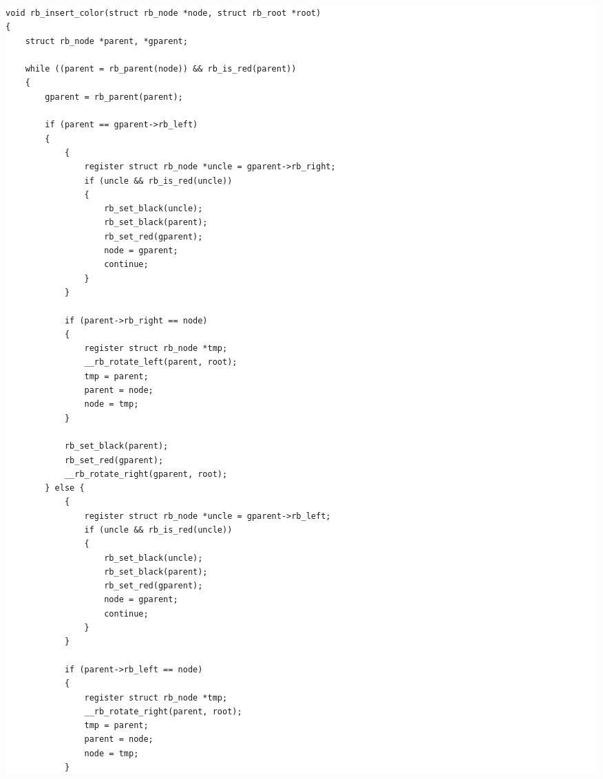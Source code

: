 	void rb_insert_color(struct rb_node *node, struct rb_root *root)
	{
		struct rb_node *parent, *gparent;
	
		while ((parent = rb_parent(node)) && rb_is_red(parent))
		{
			gparent = rb_parent(parent);
	
			if (parent == gparent->rb_left)
			{
				{
					register struct rb_node *uncle = gparent->rb_right;
					if (uncle && rb_is_red(uncle))
					{
						rb_set_black(uncle);
						rb_set_black(parent);
						rb_set_red(gparent);
						node = gparent;
						continue;
					}
				}
	
				if (parent->rb_right == node)
				{
					register struct rb_node *tmp;
					__rb_rotate_left(parent, root);
					tmp = parent;
					parent = node;
					node = tmp;
				}
	
				rb_set_black(parent);
				rb_set_red(gparent);
				__rb_rotate_right(gparent, root);
			} else {
				{
					register struct rb_node *uncle = gparent->rb_left;
					if (uncle && rb_is_red(uncle))
					{
						rb_set_black(uncle);
						rb_set_black(parent);
						rb_set_red(gparent);
						node = gparent;
						continue;
					}
				}
	
				if (parent->rb_left == node)
				{
					register struct rb_node *tmp;
					__rb_rotate_right(parent, root);
					tmp = parent;
					parent = node;
					node = tmp;
				}
	
